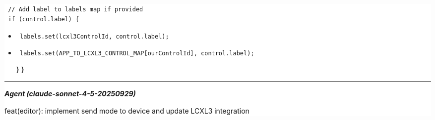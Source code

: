     // Add label to labels map if provided
     if (control.label) {
-      labels.set(lcxl3ControlId, control.label);
+      labels.set(APP_TO_LCXL3_CONTROL_MAP[ourControlId], control.label);
     }
   }
 


---

_**Agent (claude-sonnet-4-5-20250929)**_

feat(editor): implement send mode to device and update LCXL3 integration

